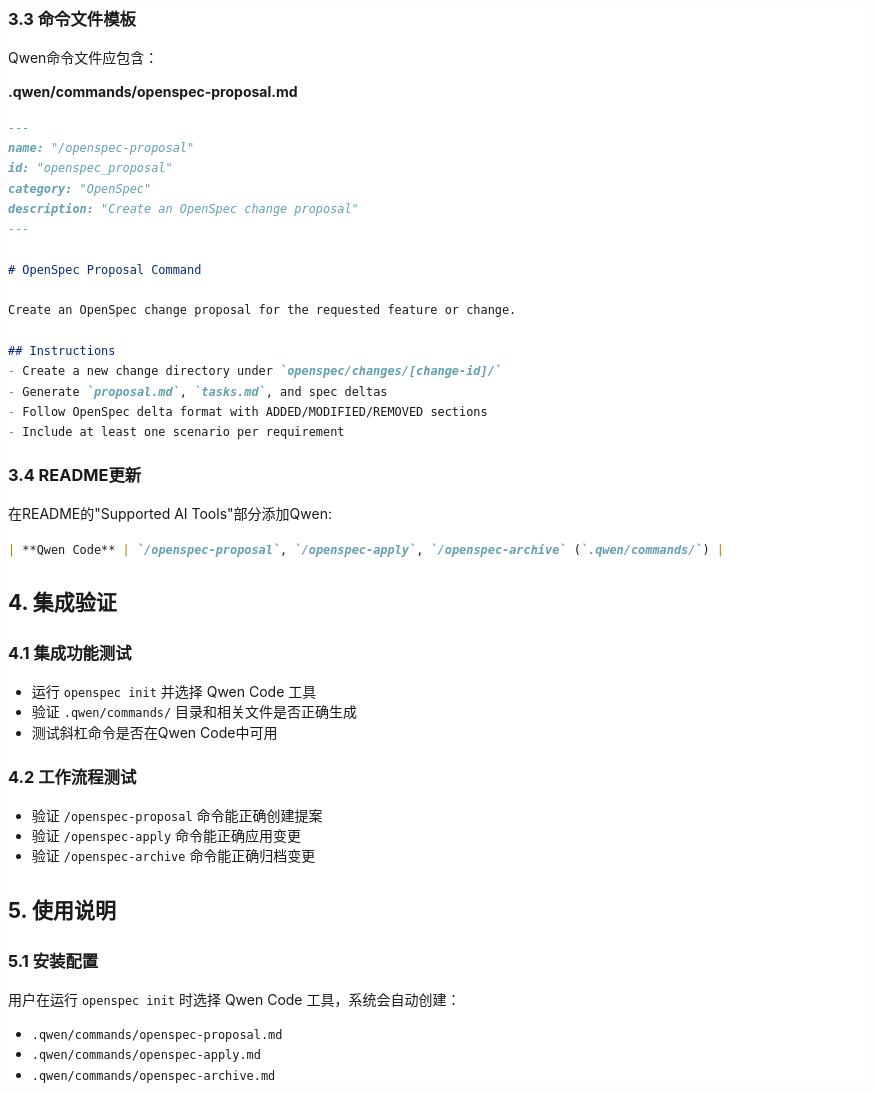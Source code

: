 ### 3.3 命令文件模板

Qwen命令文件应包含：

**.qwen/commands/openspec-proposal.md**
```markdown
---
name: "/openspec-proposal"
id: "openspec_proposal"
category: "OpenSpec"
description: "Create an OpenSpec change proposal"
---

# OpenSpec Proposal Command

Create an OpenSpec change proposal for the requested feature or change.

## Instructions
- Create a new change directory under `openspec/changes/[change-id]/`
- Generate `proposal.md`, `tasks.md`, and spec deltas
- Follow OpenSpec delta format with ADDED/MODIFIED/REMOVED sections
- Include at least one scenario per requirement
```

### 3.4 README更新

在README的"Supported AI Tools"部分添加Qwen:

```markdown
| **Qwen Code** | `/openspec-proposal`, `/openspec-apply`, `/openspec-archive` (`.qwen/commands/`) |
```

## 4. 集成验证

### 4.1 集成功能测试
- 运行 `openspec init` 并选择 Qwen Code 工具
- 验证 `.qwen/commands/` 目录和相关文件是否正确生成
- 测试斜杠命令是否在Qwen Code中可用

### 4.2 工作流程测试
- 验证 `/openspec-proposal` 命令能正确创建提案
- 验证 `/openspec-apply` 命令能正确应用变更  
- 验证 `/openspec-archive` 命令能正确归档变更

## 5. 使用说明

### 5.1 安装配置
用户在运行 `openspec init` 时选择 Qwen Code 工具，系统会自动创建：
- `.qwen/commands/openspec-proposal.md`
- `.qwen/commands/openspec-apply.md` 
- `.qwen/commands/openspec-archive.md`
